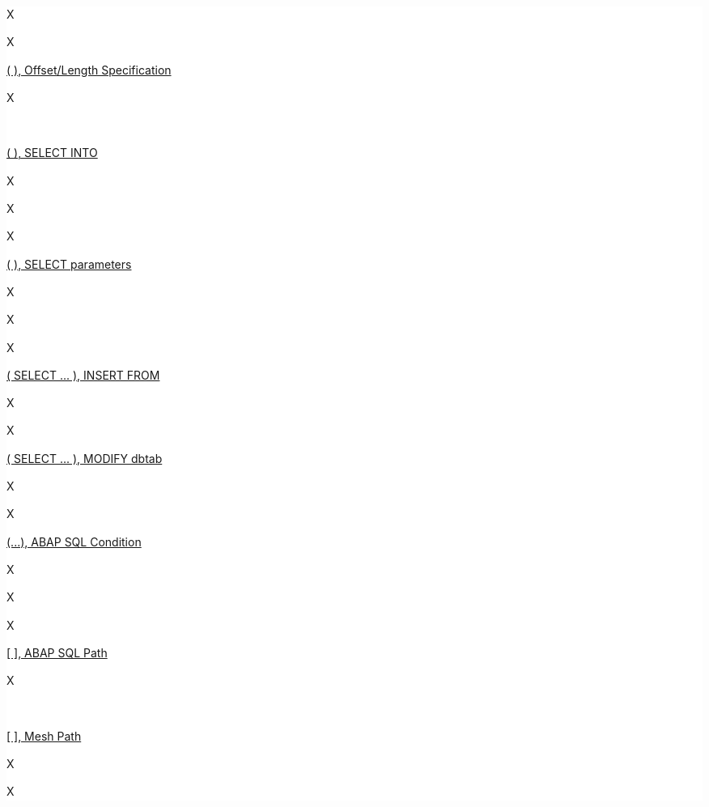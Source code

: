 X

X

[( ), Offset/Length Specification](https://help.sap.com/doc/abapdocu_756_index_htm/7.56/en-US/abenoffset_length.htm)

X

 

[( ), SELECT INTO](https://help.sap.com/doc/abapdocu_756_index_htm/7.56/en-US/abapinto_clause.htm)

X

X

X

[( ), SELECT parameters](https://help.sap.com/doc/abapdocu_756_index_htm/7.56/en-US/abenabap_sql_parameters.htm)

X

X

X

[( SELECT ... ), INSERT FROM](https://help.sap.com/doc/abapdocu_756_index_htm/7.56/en-US/abapinsert_source.htm)

X

X

[( SELECT ... ), MODIFY dbtab](https://help.sap.com/doc/abapdocu_756_index_htm/7.56/en-US/abapmodify_source.htm)

X

X

[(...), ABAP SQL Condition](https://help.sap.com/doc/abapdocu_756_index_htm/7.56/en-US/abenwhere_logexp_dynamic.htm)

X

X

X

[\[ \], ABAP SQL Path](https://help.sap.com/doc/abapdocu_756_index_htm/7.56/en-US/abenabap_sql_path_filter.htm)

X

 

[\[ \], Mesh Path](https://help.sap.com/doc/abapdocu_756_index_htm/7.56/en-US/abenmesh_path_assoc.htm)

X

X

